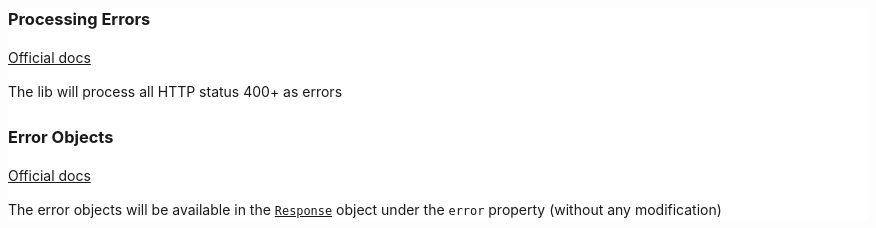 ### Processing Errors

[Official docs](http://jsonapi.org/format/#errors-processing)

The lib will process all HTTP status 400+ as errors

### Error Objects

[Official docs](http://jsonapi.org/format/#error-objects)

The error objects will be available in the [`Response`](jsonapi-response) object under the `error` property (without any modification)
